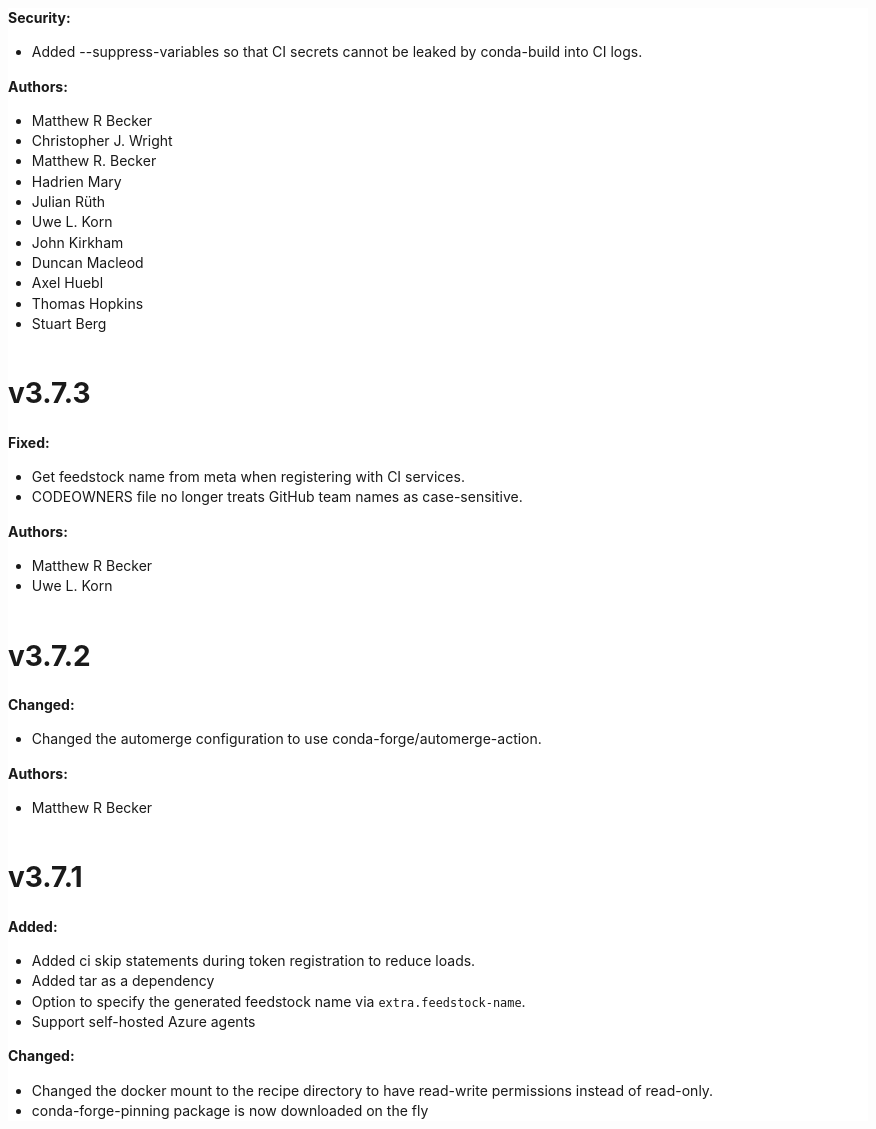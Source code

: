 **Security:**

* Added --suppress-variables so that CI secrets cannot be leaked by conda-build into CI logs.

**Authors:**

* Matthew R Becker
* Christopher J. Wright
* Matthew R. Becker
* Hadrien Mary
* Julian Rüth
* Uwe L. Korn
* John Kirkham
* Duncan Macleod
* Axel Huebl
* Thomas Hopkins
* Stuart Berg



v3.7.3
====================

**Fixed:**

* Get feedstock name from meta when registering with CI services.
* CODEOWNERS file no longer treats GitHub team names as case-sensitive.

**Authors:**

* Matthew R Becker
* Uwe L. Korn



v3.7.2
====================

**Changed:**

* Changed the automerge configuration to use conda-forge/automerge-action.

**Authors:**

* Matthew R Becker



v3.7.1
====================

**Added:**

* Added ci skip statements during token registration to reduce loads.
* Added tar as a dependency
* Option to specify the generated feedstock name via ``extra.feedstock-name``.
* Support self-hosted Azure agents

**Changed:**

* Changed the docker mount to the recipe directory to have read-write permissions instead
  of read-only.
* conda-forge-pinning package is now downloaded on the fly
